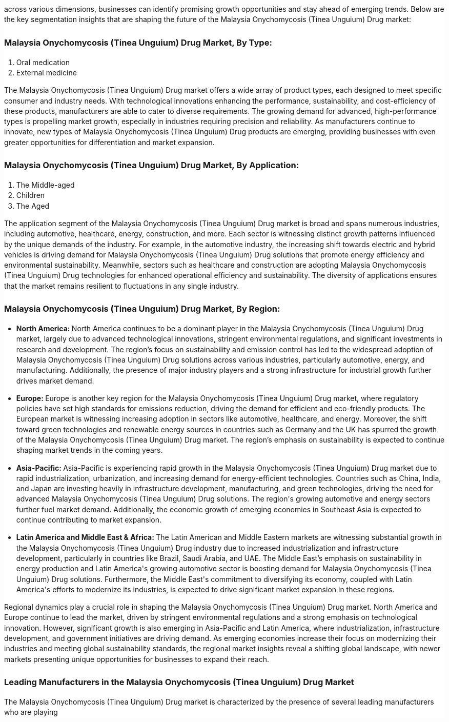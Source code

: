 across various dimensions, businesses can identify promising growth opportunities and stay ahead of emerging trends. Below are the key segmentation insights that are shaping the future of the Malaysia Onychomycosis (Tinea Unguium) Drug market:</p><h3><strong>Malaysia Onychomycosis (Tinea Unguium) Drug Market, By Type:<br /></strong></h3><ol><li>Oral medication<li> External medicine</li></ol><p>The Malaysia Onychomycosis (Tinea Unguium) Drug market offers a wide array of product types, each designed to meet specific consumer and industry needs. With technological innovations enhancing the performance, sustainability, and cost-efficiency of these products, manufacturers are able to cater to diverse requirements. The growing demand for advanced, high-performance types is propelling market growth, especially in industries requiring precision and reliability. As manufacturers continue to innovate, new types of Malaysia Onychomycosis (Tinea Unguium) Drug products are emerging, providing businesses with even greater opportunities for differentiation and market expansion.</p><h3>Malaysia Onychomycosis (Tinea Unguium) Drug Market,&nbsp;By Application:</h3><ol><li>The Middle-aged<li> Children<li> The Aged</li></ol><p>The application segment of the Malaysia Onychomycosis (Tinea Unguium) Drug market is broad and spans numerous industries, including automotive, healthcare, energy, construction, and more. Each sector is witnessing distinct growth patterns influenced by the unique demands of the industry. For example, in the automotive industry, the increasing shift towards electric and hybrid vehicles is driving demand for Malaysia Onychomycosis (Tinea Unguium) Drug solutions that promote energy efficiency and environmental sustainability. Meanwhile, sectors such as healthcare and construction are adopting Malaysia Onychomycosis (Tinea Unguium) Drug technologies for enhanced operational efficiency and sustainability. The diversity of applications ensures that the market remains resilient to fluctuations in any single industry.</p><h3>Malaysia Onychomycosis (Tinea Unguium) Drug Market, By Region:</h3><ul><li><p><strong>North America:&nbsp;</strong>North America continues to be a dominant player in the Malaysia Onychomycosis (Tinea Unguium) Drug market, largely due to advanced technological innovations, stringent environmental regulations, and significant investments in research and development. The region&rsquo;s focus on sustainability and emission control has led to the widespread adoption of Malaysia Onychomycosis (Tinea Unguium) Drug solutions across various industries, particularly automotive, energy, and manufacturing. Additionally, the presence of major industry players and a strong infrastructure for industrial growth further drives market demand.</p></li><li><p><strong><strong>Europe:&nbsp;</strong></strong>Europe is another key region for the Malaysia Onychomycosis (Tinea Unguium) Drug market, where regulatory policies have set high standards for emissions reduction, driving the demand for efficient and eco-friendly products. The European market is witnessing increasing adoption in sectors like automotive, healthcare, and energy. Moreover, the shift toward green technologies and renewable energy sources in countries such as Germany and the UK has spurred the growth of the Malaysia Onychomycosis (Tinea Unguium) Drug market. The region&rsquo;s emphasis on sustainability is expected to continue shaping market trends in the coming years.</p></li><li><p><strong><strong>Asia-Pacific:&nbsp;</strong></strong>Asia-Pacific is experiencing rapid growth in the Malaysia Onychomycosis (Tinea Unguium) Drug market due to rapid industrialization, urbanization, and increasing demand for energy-efficient technologies. Countries such as China, India, and Japan are investing heavily in infrastructure development, manufacturing, and green technologies, driving the need for advanced Malaysia Onychomycosis (Tinea Unguium) Drug solutions. The region's growing automotive and energy sectors further fuel market demand. Additionally, the economic growth of emerging economies in Southeast Asia is expected to continue contributing to market expansion.</p></li><li><p><strong><strong>Latin America and Middle East &amp; Africa:&nbsp;</strong></strong>The Latin American and Middle Eastern markets are witnessing substantial growth in the Malaysia Onychomycosis (Tinea Unguium) Drug industry due to increased industrialization and infrastructure development, particularly in countries like Brazil, Saudi Arabia, and UAE. The Middle East&rsquo;s emphasis on sustainability in energy production and Latin America's growing automotive sector is boosting demand for Malaysia Onychomycosis (Tinea Unguium) Drug solutions. Furthermore, the Middle East's commitment to diversifying its economy, coupled with Latin America's efforts to modernize its industries, is expected to drive significant market expansion in these regions.</p></li></ul><p>Regional dynamics play a crucial role in shaping the Malaysia Onychomycosis (Tinea Unguium) Drug market. North America and Europe continue to lead the market, driven by stringent environmental regulations and a strong emphasis on technological innovation. However, significant growth is also emerging in Asia-Pacific and Latin America, where industrialization, infrastructure development, and government initiatives are driving demand. As emerging economies increase their focus on modernizing their industries and meeting global sustainability standards, the regional market insights reveal a shifting global landscape, with newer markets presenting unique opportunities for businesses to expand their reach.</p><h3><strong>Leading Manufacturers in the Malaysia Onychomycosis (Tinea Unguium) Drug Market</strong></h3><p>The Malaysia Onychomycosis (Tinea Unguium) Drug market is characterized by the presence of several leading manufacturers who are playing